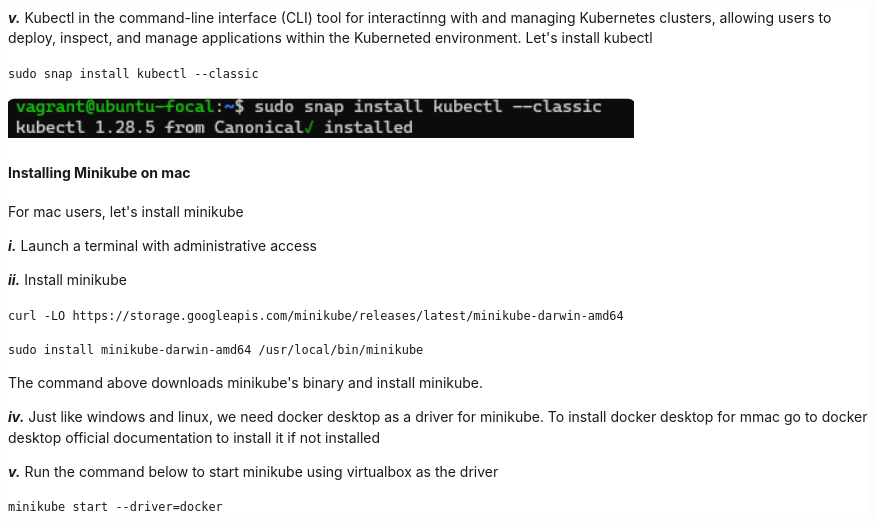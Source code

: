 ***v.*** Kubectl in the command-line interface (CLI) tool for interactinng with and managing Kubernetes clusters, allowing users to deploy, inspect, and manage applications within the Kuberneted environment. Let's install kubectl

`sudo snap install kubectl --classic`

![](./img/img08.png)

#### Installing Minikube on mac

For mac users, let's install minikube

***i.*** Launch a terminal with administrative access

***ii.*** Install minikube

`curl -LO https://storage.googleapis.com/minikube/releases/latest/minikube-darwin-amd64`

`sudo install minikube-darwin-amd64 /usr/local/bin/minikube`

The command above downloads minikube's binary and install minikube.

***iv.*** Just like windows and linux, we need docker desktop as a driver for minikube. To install docker desktop for mmac go to docker desktop official documentation to install it if not installed

***v.*** Run the command below to start minikube using virtualbox as the driver

`minikube start --driver=docker`